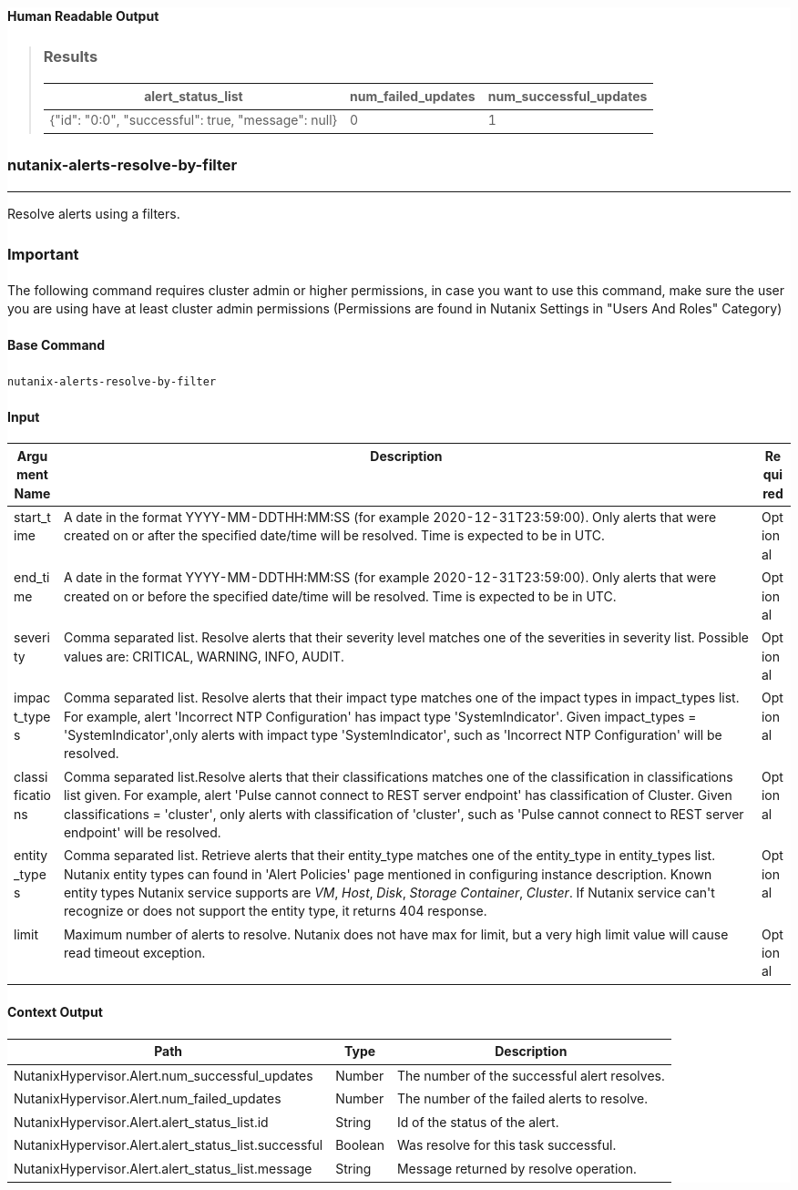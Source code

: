 #### Human Readable Output

> ### Results
>|alert_status_list|num_failed_updates|num_successful_updates|
>|---|---|---|
>| {"id": "0:0", "successful": true, "message": null} | 0 | 1 |


### nutanix-alerts-resolve-by-filter
***
Resolve alerts using a filters.

### Important
The following command requires cluster admin or higher permissions,
in case you want to use this command,
make sure the user you are using have at least cluster admin permissions
(Permissions are found in Nutanix Settings in "Users And Roles" Category)

#### Base Command

`nutanix-alerts-resolve-by-filter`
#### Input

| **Argument Name** | **Description** | **Required** |
| --- | --- | --- |
| start_time | A date in the format YYYY-MM-DDTHH:MM:SS (for example 2020-12-31T23:59:00). Only alerts that were created on or after the specified date/time will be resolved. Time is expected to be in UTC. | Optional | 
| end_time | A date in the format YYYY-MM-DDTHH:MM:SS (for example 2020-12-31T23:59:00). Only alerts that were created on or before the specified date/time will be resolved. Time is expected to be in UTC. | Optional | 
| severity | Comma separated list. Resolve alerts that their severity level matches one of the severities in severity list. Possible values are: CRITICAL, WARNING, INFO, AUDIT. | Optional | 
| impact_types | Comma separated list. Resolve alerts that their impact type matches one of the impact types in impact_types list. For example, alert 'Incorrect NTP Configuration' has impact type 'SystemIndicator'. Given impact_types = 'SystemIndicator',only alerts with impact type 'SystemIndicator', such as 'Incorrect NTP Configuration' will be resolved. | Optional | 
| classifications | Comma separated list.Resolve alerts that their classifications matches one of the classification in classifications list given. For example, alert 'Pulse cannot connect to REST server endpoint' has classification of Cluster. Given classifications = 'cluster', only alerts with classification of 'cluster', such as 'Pulse cannot connect to REST server endpoint' will be resolved. | Optional | 
| entity_types | Comma separated list. Retrieve alerts that their entity_type matches one of the entity_type in entity_types list. Nutanix entity types can found in 'Alert Policies' page mentioned in configuring instance description. Known entity types Nutanix service supports are *VM*, *Host*, *Disk*, *Storage Container*, *Cluster*. If Nutanix service can't recognize or does not support the entity type, it returns 404 response. | Optional | 
| limit | Maximum number of alerts to resolve. Nutanix does not have max for limit, but a very high limit value will cause read timeout exception. | Optional | 


#### Context Output

| **Path** | **Type** | **Description** |
| --- | --- | --- |
| NutanixHypervisor.Alert.num_successful_updates | Number | The number of the successful alert resolves. | 
| NutanixHypervisor.Alert.num_failed_updates | Number | The number of the failed alerts to resolve. | 
| NutanixHypervisor.Alert.alert_status_list.id | String | Id of the status of the alert. | 
| NutanixHypervisor.Alert.alert_status_list.successful | Boolean | Was resolve for this task successful. | 
| NutanixHypervisor.Alert.alert_status_list.message | String | Message returned by resolve operation. | 

